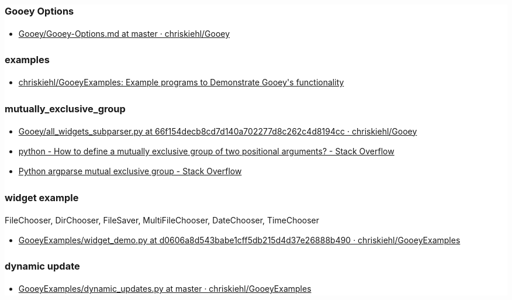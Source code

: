 ### Gooey Options

- [Gooey/Gooey-Options.md at master · chriskiehl/Gooey](https://github.com/chriskiehl/Gooey/blob/master/docs/Gooey-Options.md)

### examples

- [chriskiehl/GooeyExamples: Example programs to Demonstrate Gooey's functionality](https://github.com/chriskiehl/GooeyExamples)

### mutually_exclusive_group

- [Gooey/all_widgets_subparser.py at 66f154decb8cd7d140a702277d8c262c4d8194cc · chriskiehl/Gooey](https://github.com/chriskiehl/Gooey/blob/66f154decb8cd7d140a702277d8c262c4d8194cc/gooey/tests/integration/programs/all_widgets_subparser.py#L75-L80)

- [python - How to define a mutually exclusive group of two positional arguments? - Stack Overflow](https://stackoverflow.com/questions/15530117/how-to-define-a-mutually-exclusive-group-of-two-positional-arguments)

- [Python argparse mutual exclusive group - Stack Overflow](https://stackoverflow.com/questions/17909294/python-argparse-mutual-exclusive-group)

### widget example

FileChooser, DirChooser, FileSaver, MultiFileChooser, DateChooser, TimeChooser

- [GooeyExamples/widget_demo.py at d0606a8d543babe1cff5db215d4d37e26888b490 · chriskiehl/GooeyExamples](https://github.com/chriskiehl/GooeyExamples/blob/d0606a8d543babe1cff5db215d4d37e26888b490/examples/widget_demo.py#L39-L54)

### dynamic update

- [GooeyExamples/dynamic_updates.py at master · chriskiehl/GooeyExamples](https://github.com/chriskiehl/GooeyExamples/blob/master/examples/dynamic_updates.py)

